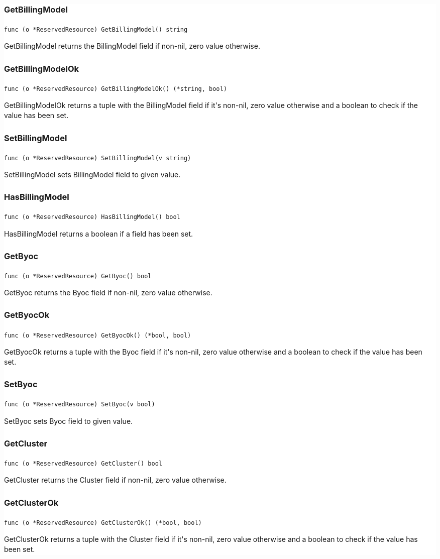 ### GetBillingModel

`func (o *ReservedResource) GetBillingModel() string`

GetBillingModel returns the BillingModel field if non-nil, zero value otherwise.

### GetBillingModelOk

`func (o *ReservedResource) GetBillingModelOk() (*string, bool)`

GetBillingModelOk returns a tuple with the BillingModel field if it's non-nil, zero value otherwise
and a boolean to check if the value has been set.

### SetBillingModel

`func (o *ReservedResource) SetBillingModel(v string)`

SetBillingModel sets BillingModel field to given value.

### HasBillingModel

`func (o *ReservedResource) HasBillingModel() bool`

HasBillingModel returns a boolean if a field has been set.

### GetByoc

`func (o *ReservedResource) GetByoc() bool`

GetByoc returns the Byoc field if non-nil, zero value otherwise.

### GetByocOk

`func (o *ReservedResource) GetByocOk() (*bool, bool)`

GetByocOk returns a tuple with the Byoc field if it's non-nil, zero value otherwise
and a boolean to check if the value has been set.

### SetByoc

`func (o *ReservedResource) SetByoc(v bool)`

SetByoc sets Byoc field to given value.


### GetCluster

`func (o *ReservedResource) GetCluster() bool`

GetCluster returns the Cluster field if non-nil, zero value otherwise.

### GetClusterOk

`func (o *ReservedResource) GetClusterOk() (*bool, bool)`

GetClusterOk returns a tuple with the Cluster field if it's non-nil, zero value otherwise
and a boolean to check if the value has been set.
